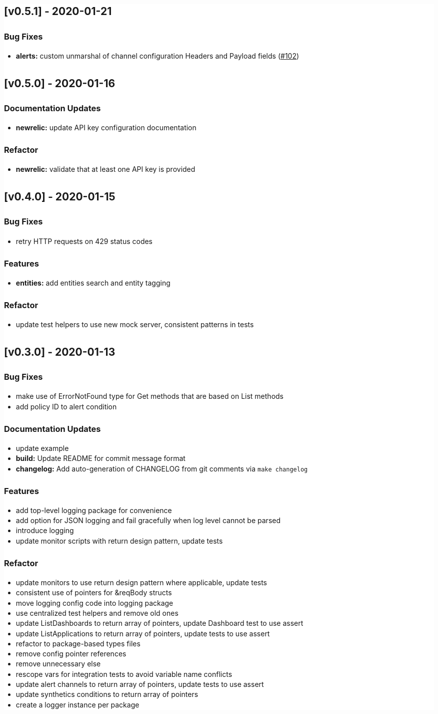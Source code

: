 <a name="v0.5.1"></a>
## [v0.5.1] - 2020-01-21
### Bug Fixes
- **alerts:** custom unmarshal of channel configuration Headers and Payload fields ([#102](https://github.com/newrelic/newrelic-client-go/issues/102))

<a name="v0.5.0"></a>
## [v0.5.0] - 2020-01-16
### Documentation Updates
- **newrelic:** update API key configuration documentation

### Refactor
- **newrelic:** validate that at least one API key is provided

<a name="v0.4.0"></a>
## [v0.4.0] - 2020-01-15
### Bug Fixes
- retry HTTP requests on 429 status codes

### Features
- **entities:** add entities search and entity tagging

### Refactor
- update test helpers to use new mock server, consistent patterns in tests

<a name="v0.3.0"></a>
## [v0.3.0] - 2020-01-13
### Bug Fixes
- make use of ErrorNotFound type for Get methods that are based on List methods
- add policy ID to alert condition

### Documentation Updates
- update example
- **build:** Update README for commit message format
- **changelog:** Add auto-generation of CHANGELOG from git comments via `make changelog`

### Features
- add top-level logging package for convenience
- add option for JSON logging and fail gracefully when log level cannot be parsed
- introduce logging
- update monitor scripts with return design pattern, update tests

### Refactor
- update monitors to use return design pattern where applicable, update tests
- consistent use of pointers for &reqBody structs
- move logging config code into logging package
- use centralized test helpers and remove old ones
- update ListDashboards to return array of pointers, update Dashboard test to use assert
- update ListApplications to return array of pointers, update tests to use assert
- refactor to package-based types files
- remove config pointer references
- remove unnecessary else
- rescope vars for integration tests to avoid variable name conflicts
- update alert channels to return array of pointers, update tests to use assert
- update synthetics conditions to return array of pointers
- create a logger instance per package

[Unreleased]: https://github.com/newrelic/newrelic-client-go/compare/v2.55.1...HEAD
[v2.55.1]: https://github.com/newrelic/newrelic-client-go/compare/v2.55.0...v2.55.1
[v2.55.0]: https://github.com/newrelic/newrelic-client-go/compare/v2.54.0...v2.55.0
[v2.54.0]: https://github.com/newrelic/newrelic-client-go/compare/v2.53.0...v2.54.0
[v2.53.0]: https://github.com/newrelic/newrelic-client-go/compare/v2.52.0...v2.53.0
[v2.52.0]: https://github.com/newrelic/newrelic-client-go/compare/v2.51.3...v2.52.0
[v2.51.3]: https://github.com/newrelic/newrelic-client-go/compare/v2.51.2...v2.51.3
[v2.51.2]: https://github.com/newrelic/newrelic-client-go/compare/v2.51.1...v2.51.2
[v2.51.1]: https://github.com/newrelic/newrelic-client-go/compare/v2.51.0...v2.51.1
[v2.51.0]: https://github.com/newrelic/newrelic-client-go/compare/v2.50.1...v2.51.0
[v2.50.1]: https://github.com/newrelic/newrelic-client-go/compare/v2.50.0...v2.50.1
[v2.50.0]: https://github.com/newrelic/newrelic-client-go/compare/v2.49.0...v2.50.0
[v2.49.0]: https://github.com/newrelic/newrelic-client-go/compare/v2.48.2...v2.49.0
[v2.48.2]: https://github.com/newrelic/newrelic-client-go/compare/v2.48.1...v2.48.2
[v2.48.1]: https://github.com/newrelic/newrelic-client-go/compare/v2.48.0...v2.48.1
[v2.48.0]: https://github.com/newrelic/newrelic-client-go/compare/v2.47.0...v2.48.0
[v2.47.0]: https://github.com/newrelic/newrelic-client-go/compare/v2.46.0...v2.47.0
[v2.46.0]: https://github.com/newrelic/newrelic-client-go/compare/v2.45.0...v2.46.0
[v2.45.0]: https://github.com/newrelic/newrelic-client-go/compare/v2.44.0...v2.45.0
[v2.44.0]: https://github.com/newrelic/newrelic-client-go/compare/v2.43.2...v2.44.0
[v2.43.2]: https://github.com/newrelic/newrelic-client-go/compare/v2.43.1...v2.43.2
[v2.43.1]: https://github.com/newrelic/newrelic-client-go/compare/v2.43.0...v2.43.1
[v2.43.0]: https://github.com/newrelic/newrelic-client-go/compare/v2.42.1...v2.43.0
[v2.42.1]: https://github.com/newrelic/newrelic-client-go/compare/v2.42.0...v2.42.1
[v2.42.0]: https://github.com/newrelic/newrelic-client-go/compare/v2.41.3...v2.42.0
[v2.41.3]: https://github.com/newrelic/newrelic-client-go/compare/v2.41.2...v2.41.3
[v2.41.2]: https://github.com/newrelic/newrelic-client-go/compare/v2.41.1...v2.41.2
[v2.41.1]: https://github.com/newrelic/newrelic-client-go/compare/v2.41.0...v2.41.1
[v2.41.0]: https://github.com/newrelic/newrelic-client-go/compare/v2.40.0...v2.41.0
[v2.40.0]: https://github.com/newrelic/newrelic-client-go/compare/v2.39.1...v2.40.0
[v2.39.1]: https://github.com/newrelic/newrelic-client-go/compare/v2.39.0...v2.39.1
[v2.39.0]: https://github.com/newrelic/newrelic-client-go/compare/v2.38.0...v2.39.0
[v2.38.0]: https://github.com/newrelic/newrelic-client-go/compare/v2.37.1...v2.38.0
[v2.37.1]: https://github.com/newrelic/newrelic-client-go/compare/v2.37.0...v2.37.1
[v2.37.0]: https://github.com/newrelic/newrelic-client-go/compare/v2.36.2...v2.37.0
[v2.36.2]: https://github.com/newrelic/newrelic-client-go/compare/v2.36.1...v2.36.2
[v2.36.1]: https://github.com/newrelic/newrelic-client-go/compare/v2.36.0...v2.36.1
[v2.36.0]: https://github.com/newrelic/newrelic-client-go/compare/v2.35.0...v2.36.0
[v2.35.0]: https://github.com/newrelic/newrelic-client-go/compare/v2.34.1...v2.35.0
[v2.34.1]: https://github.com/newrelic/newrelic-client-go/compare/v2.34.0...v2.34.1
[v2.34.0]: https://github.com/newrelic/newrelic-client-go/compare/v2.33.0...v2.34.0
[v2.33.0]: https://github.com/newrelic/newrelic-client-go/compare/v2.32.0...v2.33.0
[v2.32.0]: https://github.com/newrelic/newrelic-client-go/compare/v2.31.0...v2.32.0
[v2.31.0]: https://github.com/newrelic/newrelic-client-go/compare/v2.30.0...v2.31.0
[v2.30.0]: https://github.com/newrelic/newrelic-client-go/compare/v2.29.0...v2.30.0
[v2.29.0]: https://github.com/newrelic/newrelic-client-go/compare/v2.28.1...v2.29.0
[v2.28.1]: https://github.com/newrelic/newrelic-client-go/compare/v2.28.0...v2.28.1
[v2.28.0]: https://github.com/newrelic/newrelic-client-go/compare/v2.27.0...v2.28.0
[v2.27.0]: https://github.com/newrelic/newrelic-client-go/compare/v2.26.1...v2.27.0
[v2.26.1]: https://github.com/newrelic/newrelic-client-go/compare/v2.26.0...v2.26.1
[v2.26.0]: https://github.com/newrelic/newrelic-client-go/compare/v2.25.0...v2.26.0
[v2.25.0]: https://github.com/newrelic/newrelic-client-go/compare/v2.24.0...v2.25.0
[v2.24.0]: https://github.com/newrelic/newrelic-client-go/compare/v2.23.0...v2.24.0
[v2.23.0]: https://github.com/newrelic/newrelic-client-go/compare/v2.22.2...v2.23.0
[v2.22.2]: https://github.com/newrelic/newrelic-client-go/compare/v2.22.1...v2.22.2
[v2.22.1]: https://github.com/newrelic/newrelic-client-go/compare/v2.22.0...v2.22.1
[v2.22.0]: https://github.com/newrelic/newrelic-client-go/compare/v2.21.2...v2.22.0
[v2.21.2]: https://github.com/newrelic/newrelic-client-go/compare/v2.21.1...v2.21.2
[v2.21.1]: https://github.com/newrelic/newrelic-client-go/compare/v2.21.0...v2.21.1
[v2.21.0]: https://github.com/newrelic/newrelic-client-go/compare/v2.20.0...v2.21.0
[v2.20.0]: https://github.com/newrelic/newrelic-client-go/compare/v2.19.6...v2.20.0
[v2.19.6]: https://github.com/newrelic/newrelic-client-go/compare/v2.19.5...v2.19.6
[v2.19.5]: https://github.com/newrelic/newrelic-client-go/compare/v2.19.4...v2.19.5
[v2.19.4]: https://github.com/newrelic/newrelic-client-go/compare/v2.19.3...v2.19.4
[v2.19.3]: https://github.com/newrelic/newrelic-client-go/compare/v2.19.2...v2.19.3
[v2.19.2]: https://github.com/newrelic/newrelic-client-go/compare/v2.19.1...v2.19.2
[v2.19.1]: https://github.com/newrelic/newrelic-client-go/compare/v2.19.0...v2.19.1
[v2.19.0]: https://github.com/newrelic/newrelic-client-go/compare/v2.18.1...v2.19.0
[v2.18.1]: https://github.com/newrelic/newrelic-client-go/compare/v2.18.0...v2.18.1
[v2.18.0]: https://github.com/newrelic/newrelic-client-go/compare/v2.17.1...v2.18.0
[v2.17.1]: https://github.com/newrelic/newrelic-client-go/compare/v2.17.0...v2.17.1
[v2.17.0]: https://github.com/newrelic/newrelic-client-go/compare/v2.16.0...v2.17.0
[v2.16.0]: https://github.com/newrelic/newrelic-client-go/compare/v2.15.1...v2.16.0
[v2.15.1]: https://github.com/newrelic/newrelic-client-go/compare/v2.15.0...v2.15.1
[v2.15.0]: https://github.com/newrelic/newrelic-client-go/compare/v2.14.0...v2.15.0
[v2.14.0]: https://github.com/newrelic/newrelic-client-go/compare/v2.13.0...v2.14.0
[v2.13.0]: https://github.com/newrelic/newrelic-client-go/compare/v2.12.0...v2.13.0
[v2.12.0]: https://github.com/newrelic/newrelic-client-go/compare/v2.11.2...v2.12.0
[v2.11.2]: https://github.com/newrelic/newrelic-client-go/compare/v2.11.1...v2.11.2
[v2.11.1]: https://github.com/newrelic/newrelic-client-go/compare/v2.11.0...v2.11.1
[v2.11.0]: https://github.com/newrelic/newrelic-client-go/compare/v2.10.0...v2.11.0
[v2.10.0]: https://github.com/newrelic/newrelic-client-go/compare/v2.9.0...v2.10.0
[v2.9.0]: https://github.com/newrelic/newrelic-client-go/compare/v2.8.0...v2.9.0
[v2.8.0]: https://github.com/newrelic/newrelic-client-go/compare/v2.7.0...v2.8.0
[v2.7.0]: https://github.com/newrelic/newrelic-client-go/compare/v2.6.1...v2.7.0
[v2.6.1]: https://github.com/newrelic/newrelic-client-go/compare/v2.6.0...v2.6.1
[v2.6.0]: https://github.com/newrelic/newrelic-client-go/compare/v2.5.0...v2.6.0
[v2.5.0]: https://github.com/newrelic/newrelic-client-go/compare/v2.4.0...v2.5.0
[v2.4.0]: https://github.com/newrelic/newrelic-client-go/compare/v2.3.0...v2.4.0
[v2.3.0]: https://github.com/newrelic/newrelic-client-go/compare/v2.2.2...v2.3.0
[v2.2.2]: https://github.com/newrelic/newrelic-client-go/compare/v2.2.1...v2.2.2
[v2.2.1]: https://github.com/newrelic/newrelic-client-go/compare/v2.2.0...v2.2.1
[v2.2.0]: https://github.com/newrelic/newrelic-client-go/compare/v2.1.0...v2.2.0
[v2.1.0]: https://github.com/newrelic/newrelic-client-go/compare/v2.0.3...v2.1.0
[v2.0.3]: https://github.com/newrelic/newrelic-client-go/compare/v2.0.2...v2.0.3
[v2.0.2]: https://github.com/newrelic/newrelic-client-go/compare/v2.0.1...v2.0.2
[v2.0.1]: https://github.com/newrelic/newrelic-client-go/compare/v2.0.0...v2.0.1
[v2.0.0]: https://github.com/newrelic/newrelic-client-go/compare/v1.1.0...v2.0.0
[v1.1.0]: https://github.com/newrelic/newrelic-client-go/compare/v1.0.0...v1.1.0
[v1.0.0]: https://github.com/newrelic/newrelic-client-go/compare/v0.91.3...v1.0.0
[v0.91.3]: https://github.com/newrelic/newrelic-client-go/compare/v0.91.2...v0.91.3
[v0.91.2]: https://github.com/newrelic/newrelic-client-go/compare/v0.91.1...v0.91.2
[v0.91.1]: https://github.com/newrelic/newrelic-client-go/compare/v0.91.0...v0.91.1
[v0.91.0]: https://github.com/newrelic/newrelic-client-go/compare/v0.90.0...v0.91.0
[v0.90.0]: https://github.com/newrelic/newrelic-client-go/compare/v0.89.1...v0.90.0
[v0.89.1]: https://github.com/newrelic/newrelic-client-go/compare/v0.89.0...v0.89.1
[v0.89.0]: https://github.com/newrelic/newrelic-client-go/compare/v0.88.1...v0.89.0
[v0.88.1]: https://github.com/newrelic/newrelic-client-go/compare/v0.88.0...v0.88.1
[v0.88.0]: https://github.com/newrelic/newrelic-client-go/compare/v0.87.1...v0.88.0
[v0.87.1]: https://github.com/newrelic/newrelic-client-go/compare/v0.87.0...v0.87.1
[v0.87.0]: https://github.com/newrelic/newrelic-client-go/compare/v0.86.5...v0.87.0
[v0.86.5]: https://github.com/newrelic/newrelic-client-go/compare/v0.86.4...v0.86.5
[v0.86.4]: https://github.com/newrelic/newrelic-client-go/compare/v0.86.3...v0.86.4
[v0.86.3]: https://github.com/newrelic/newrelic-client-go/compare/v0.86.2...v0.86.3
[v0.86.2]: https://github.com/newrelic/newrelic-client-go/compare/v0.86.1...v0.86.2
[v0.86.1]: https://github.com/newrelic/newrelic-client-go/compare/v0.86.0...v0.86.1
[v0.86.0]: https://github.com/newrelic/newrelic-client-go/compare/v0.85.0...v0.86.0
[v0.85.0]: https://github.com/newrelic/newrelic-client-go/compare/v0.84.0...v0.85.0
[v0.84.0]: https://github.com/newrelic/newrelic-client-go/compare/v0.83.0...v0.84.0
[v0.83.0]: https://github.com/newrelic/newrelic-client-go/compare/v0.82.0...v0.83.0
[v0.82.0]: https://github.com/newrelic/newrelic-client-go/compare/v0.81.0...v0.82.0
[v0.81.0]: https://github.com/newrelic/newrelic-client-go/compare/v0.80.0...v0.81.0
[v0.80.0]: https://github.com/newrelic/newrelic-client-go/compare/v0.79.0...v0.80.0
[v0.79.0]: https://github.com/newrelic/newrelic-client-go/compare/v0.78.0...v0.79.0
[v0.78.0]: https://github.com/newrelic/newrelic-client-go/compare/v0.77.0...v0.78.0
[v0.77.0]: https://github.com/newrelic/newrelic-client-go/compare/v0.76.0...v0.77.0
[v0.76.0]: https://github.com/newrelic/newrelic-client-go/compare/v0.75.0...v0.76.0
[v0.75.0]: https://github.com/newrelic/newrelic-client-go/compare/v0.74.2...v0.75.0
[v0.74.2]: https://github.com/newrelic/newrelic-client-go/compare/v0.74.1...v0.74.2
[v0.74.1]: https://github.com/newrelic/newrelic-client-go/compare/v0.74.0...v0.74.1
[v0.74.0]: https://github.com/newrelic/newrelic-client-go/compare/v0.73.0...v0.74.0
[v0.73.0]: https://github.com/newrelic/newrelic-client-go/compare/v0.72.0...v0.73.0
[v0.72.0]: https://github.com/newrelic/newrelic-client-go/compare/v0.71.0...v0.72.0
[v0.71.0]: https://github.com/newrelic/newrelic-client-go/compare/v0.70.0...v0.71.0
[v0.70.0]: https://github.com/newrelic/newrelic-client-go/compare/v0.69.0...v0.70.0
[v0.69.0]: https://github.com/newrelic/newrelic-client-go/compare/v0.68.3...v0.69.0
[v0.68.3]: https://github.com/newrelic/newrelic-client-go/compare/v0.68.2...v0.68.3
[v0.68.2]: https://github.com/newrelic/newrelic-client-go/compare/v0.68.1...v0.68.2
[v0.68.1]: https://github.com/newrelic/newrelic-client-go/compare/v0.68.0...v0.68.1
[v0.68.0]: https://github.com/newrelic/newrelic-client-go/compare/v0.67.0...v0.68.0
[v0.67.0]: https://github.com/newrelic/newrelic-client-go/compare/v0.66.2...v0.67.0
[v0.66.2]: https://github.com/newrelic/newrelic-client-go/compare/v0.66.1...v0.66.2
[v0.66.1]: https://github.com/newrelic/newrelic-client-go/compare/v0.66.0...v0.66.1
[v0.66.0]: https://github.com/newrelic/newrelic-client-go/compare/v0.65.0...v0.66.0
[v0.65.0]: https://github.com/newrelic/newrelic-client-go/compare/v0.64.1...v0.65.0
[v0.64.1]: https://github.com/newrelic/newrelic-client-go/compare/v0.64.0...v0.64.1
[v0.64.0]: https://github.com/newrelic/newrelic-client-go/compare/v0.63.5...v0.64.0
[v0.63.5]: https://github.com/newrelic/newrelic-client-go/compare/v0.63.4...v0.63.5
[v0.63.4]: https://github.com/newrelic/newrelic-client-go/compare/v0.63.3...v0.63.4
[v0.63.3]: https://github.com/newrelic/newrelic-client-go/compare/v0.63.2...v0.63.3
[v0.63.2]: https://github.com/newrelic/newrelic-client-go/compare/v0.63.1...v0.63.2
[v0.63.1]: https://github.com/newrelic/newrelic-client-go/compare/v0.63.0...v0.63.1
[v0.63.0]: https://github.com/newrelic/newrelic-client-go/compare/v0.62.1...v0.63.0
[v0.62.1]: https://github.com/newrelic/newrelic-client-go/compare/v0.62.0...v0.62.1
[v0.62.0]: https://github.com/newrelic/newrelic-client-go/compare/v0.61.4...v0.62.0
[v0.61.4]: https://github.com/newrelic/newrelic-client-go/compare/v0.61.3...v0.61.4
[v0.61.3]: https://github.com/newrelic/newrelic-client-go/compare/v0.61.2...v0.61.3
[v0.61.2]: https://github.com/newrelic/newrelic-client-go/compare/v0.61.1...v0.61.2
[v0.61.1]: https://github.com/newrelic/newrelic-client-go/compare/v0.61.0...v0.61.1
[v0.61.0]: https://github.com/newrelic/newrelic-client-go/compare/v0.60.2...v0.61.0
[v0.60.2]: https://github.com/newrelic/newrelic-client-go/compare/v0.60.1...v0.60.2
[v0.60.1]: https://github.com/newrelic/newrelic-client-go/compare/v0.60.0...v0.60.1
[v0.60.0]: https://github.com/newrelic/newrelic-client-go/compare/v0.59.4...v0.60.0
[v0.59.4]: https://github.com/newrelic/newrelic-client-go/compare/v0.59.3...v0.59.4
[v0.59.3]: https://github.com/newrelic/newrelic-client-go/compare/v0.59.2...v0.59.3
[v0.59.2]: https://github.com/newrelic/newrelic-client-go/compare/v0.59.1...v0.59.2
[v0.59.1]: https://github.com/newrelic/newrelic-client-go/compare/v0.59.0...v0.59.1
[v0.59.0]: https://github.com/newrelic/newrelic-client-go/compare/v0.58.5...v0.59.0
[v0.58.5]: https://github.com/newrelic/newrelic-client-go/compare/v0.58.4...v0.58.5
[v0.58.4]: https://github.com/newrelic/newrelic-client-go/compare/v0.58.3...v0.58.4
[v0.58.3]: https://github.com/newrelic/newrelic-client-go/compare/v0.58.2...v0.58.3
[v0.58.2]: https://github.com/newrelic/newrelic-client-go/compare/v0.58.1...v0.58.2
[v0.58.1]: https://github.com/newrelic/newrelic-client-go/compare/v0.58.0...v0.58.1
[v0.58.0]: https://github.com/newrelic/newrelic-client-go/compare/v0.57.2...v0.58.0
[v0.57.2]: https://github.com/newrelic/newrelic-client-go/compare/v0.57.1...v0.57.2
[v0.57.1]: https://github.com/newrelic/newrelic-client-go/compare/v0.57.0...v0.57.1
[v0.57.0]: https://github.com/newrelic/newrelic-client-go/compare/v0.56.2...v0.57.0
[v0.56.2]: https://github.com/newrelic/newrelic-client-go/compare/v0.56.1...v0.56.2
[v0.56.1]: https://github.com/newrelic/newrelic-client-go/compare/v0.56.0...v0.56.1
[v0.56.0]: https://github.com/newrelic/newrelic-client-go/compare/v0.55.8...v0.56.0
[v0.55.8]: https://github.com/newrelic/newrelic-client-go/compare/v0.55.7...v0.55.8
[v0.55.7]: https://github.com/newrelic/newrelic-client-go/compare/v0.55.6...v0.55.7
[v0.55.6]: https://github.com/newrelic/newrelic-client-go/compare/v0.55.5...v0.55.6
[v0.55.5]: https://github.com/newrelic/newrelic-client-go/compare/v0.55.4...v0.55.5
[v0.55.4]: https://github.com/newrelic/newrelic-client-go/compare/v0.55.3...v0.55.4
[v0.55.3]: https://github.com/newrelic/newrelic-client-go/compare/v0.55.2...v0.55.3
[v0.55.2]: https://github.com/newrelic/newrelic-client-go/compare/v0.55.1...v0.55.2
[v0.55.1]: https://github.com/newrelic/newrelic-client-go/compare/v0.55.0...v0.55.1
[v0.55.0]: https://github.com/newrelic/newrelic-client-go/compare/v0.54.1...v0.55.0
[v0.54.1]: https://github.com/newrelic/newrelic-client-go/compare/v0.54.0...v0.54.1
[v0.54.0]: https://github.com/newrelic/newrelic-client-go/compare/v0.53.0...v0.54.0
[v0.53.0]: https://github.com/newrelic/newrelic-client-go/compare/v0.52.0...v0.53.0
[v0.52.0]: https://github.com/newrelic/newrelic-client-go/compare/v0.51.0...v0.52.0
[v0.51.0]: https://github.com/newrelic/newrelic-client-go/compare/v0.50.0...v0.51.0
[v0.50.0]: https://github.com/newrelic/newrelic-client-go/compare/v0.49.0...v0.50.0
[v0.49.0]: https://github.com/newrelic/newrelic-client-go/compare/v0.48.1...v0.49.0
[v0.48.1]: https://github.com/newrelic/newrelic-client-go/compare/v0.48.0...v0.48.1
[v0.48.0]: https://github.com/newrelic/newrelic-client-go/compare/v0.47.3...v0.48.0
[v0.47.3]: https://github.com/newrelic/newrelic-client-go/compare/v0.47.2...v0.47.3
[v0.47.2]: https://github.com/newrelic/newrelic-client-go/compare/v0.47.1...v0.47.2
[v0.47.1]: https://github.com/newrelic/newrelic-client-go/compare/v0.47.0...v0.47.1
[v0.47.0]: https://github.com/newrelic/newrelic-client-go/compare/v0.46.0...v0.47.0
[v0.46.0]: https://github.com/newrelic/newrelic-client-go/compare/v0.45.0...v0.46.0
[v0.45.0]: https://github.com/newrelic/newrelic-client-go/compare/v0.44.0...v0.45.0
[v0.44.0]: https://github.com/newrelic/newrelic-client-go/compare/v0.43.0...v0.44.0
[v0.43.0]: https://github.com/newrelic/newrelic-client-go/compare/v0.42.1...v0.43.0
[v0.42.1]: https://github.com/newrelic/newrelic-client-go/compare/v0.42.0...v0.42.1
[v0.42.0]: https://github.com/newrelic/newrelic-client-go/compare/v0.41.2...v0.42.0
[v0.41.2]: https://github.com/newrelic/newrelic-client-go/compare/v0.41.1...v0.41.2
[v0.41.1]: https://github.com/newrelic/newrelic-client-go/compare/v0.41.0...v0.41.1
[v0.41.0]: https://github.com/newrelic/newrelic-client-go/compare/v0.40.0...v0.41.0
[v0.40.0]: https://github.com/newrelic/newrelic-client-go/compare/v0.39.0...v0.40.0
[v0.39.0]: https://github.com/newrelic/newrelic-client-go/compare/v0.38.0...v0.39.0
[v0.38.0]: https://github.com/newrelic/newrelic-client-go/compare/v0.37.0...v0.38.0
[v0.37.0]: https://github.com/newrelic/newrelic-client-go/compare/v0.36.0...v0.37.0
[v0.36.0]: https://github.com/newrelic/newrelic-client-go/compare/v0.35.1...v0.36.0
[v0.35.1]: https://github.com/newrelic/newrelic-client-go/compare/v0.35.0...v0.35.1
[v0.35.0]: https://github.com/newrelic/newrelic-client-go/compare/v0.34.0...v0.35.0
[v0.34.0]: https://github.com/newrelic/newrelic-client-go/compare/v0.33.2...v0.34.0
[v0.33.2]: https://github.com/newrelic/newrelic-client-go/compare/v0.33.1...v0.33.2
[v0.33.1]: https://github.com/newrelic/newrelic-client-go/compare/v0.33.0...v0.33.1
[v0.33.0]: https://github.com/newrelic/newrelic-client-go/compare/v0.32.1...v0.33.0
[v0.32.1]: https://github.com/newrelic/newrelic-client-go/compare/v0.32.0...v0.32.1
[v0.32.0]: https://github.com/newrelic/newrelic-client-go/compare/v0.31.3...v0.32.0
[v0.31.3]: https://github.com/newrelic/newrelic-client-go/compare/v0.31.2...v0.31.3
[v0.31.2]: https://github.com/newrelic/newrelic-client-go/compare/v0.31.1...v0.31.2
[v0.31.1]: https://github.com/newrelic/newrelic-client-go/compare/v0.31.0...v0.31.1
[v0.31.0]: https://github.com/newrelic/newrelic-client-go/compare/v0.30.2...v0.31.0
[v0.30.2]: https://github.com/newrelic/newrelic-client-go/compare/v0.30.1...v0.30.2
[v0.30.1]: https://github.com/newrelic/newrelic-client-go/compare/v0.30.0...v0.30.1
[v0.30.0]: https://github.com/newrelic/newrelic-client-go/compare/v0.29.1...v0.30.0
[v0.29.1]: https://github.com/newrelic/newrelic-client-go/compare/v0.29.0...v0.29.1
[v0.29.0]: https://github.com/newrelic/newrelic-client-go/compare/v0.28.1...v0.29.0
[v0.28.1]: https://github.com/newrelic/newrelic-client-go/compare/v0.28.0...v0.28.1
[v0.28.0]: https://github.com/newrelic/newrelic-client-go/compare/v0.27.1...v0.28.0
[v0.27.1]: https://github.com/newrelic/newrelic-client-go/compare/v0.27.0...v0.27.1
[v0.27.0]: https://github.com/newrelic/newrelic-client-go/compare/v0.26.0...v0.27.0
[v0.26.0]: https://github.com/newrelic/newrelic-client-go/compare/v0.25.1...v0.26.0
[v0.25.1]: https://github.com/newrelic/newrelic-client-go/compare/v0.25.0...v0.25.1
[v0.25.0]: https://github.com/newrelic/newrelic-client-go/compare/v0.24.1...v0.25.0
[v0.24.1]: https://github.com/newrelic/newrelic-client-go/compare/v0.24.0...v0.24.1
[v0.24.0]: https://github.com/newrelic/newrelic-client-go/compare/v0.23.4...v0.24.0
[v0.23.4]: https://github.com/newrelic/newrelic-client-go/compare/v0.23.3...v0.23.4
[v0.23.3]: https://github.com/newrelic/newrelic-client-go/compare/v0.23.2...v0.23.3
[v0.23.2]: https://github.com/newrelic/newrelic-client-go/compare/v0.23.1...v0.23.2
[v0.23.1]: https://github.com/newrelic/newrelic-client-go/compare/v0.23.0...v0.23.1
[v0.23.0]: https://github.com/newrelic/newrelic-client-go/compare/v0.22.0...v0.23.0
[v0.22.0]: https://github.com/newrelic/newrelic-client-go/compare/v0.21.1...v0.22.0
[v0.21.1]: https://github.com/newrelic/newrelic-client-go/compare/v0.21.0...v0.21.1
[v0.21.0]: https://github.com/newrelic/newrelic-client-go/compare/v0.20.1...v0.21.0
[v0.20.1]: https://github.com/newrelic/newrelic-client-go/compare/v0.20.0...v0.20.1
[v0.20.0]: https://github.com/newrelic/newrelic-client-go/compare/v0.19.0...v0.20.0